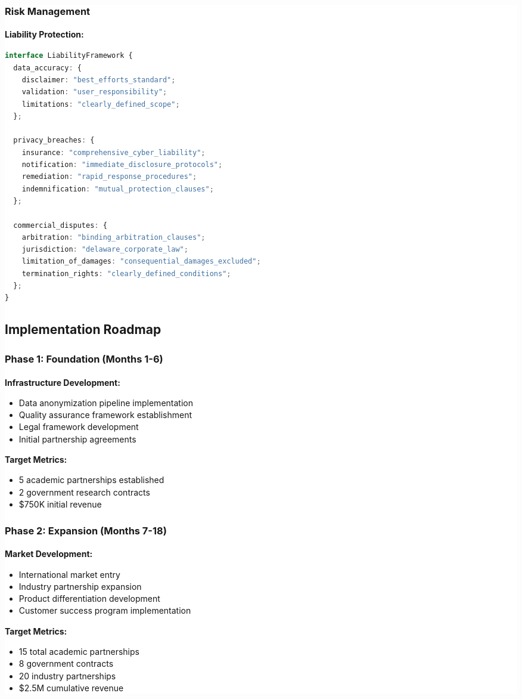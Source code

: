 ### Risk Management

**Liability Protection:**
```typescript
interface LiabilityFramework {
  data_accuracy: {
    disclaimer: "best_efforts_standard";
    validation: "user_responsibility";
    limitations: "clearly_defined_scope";
  };
  
  privacy_breaches: {
    insurance: "comprehensive_cyber_liability";
    notification: "immediate_disclosure_protocols";
    remediation: "rapid_response_procedures";
    indemnification: "mutual_protection_clauses";
  };
  
  commercial_disputes: {
    arbitration: "binding_arbitration_clauses";
    jurisdiction: "delaware_corporate_law";
    limitation_of_damages: "consequential_damages_excluded";
    termination_rights: "clearly_defined_conditions";
  };
}
```

## Implementation Roadmap

### Phase 1: Foundation (Months 1-6)
**Infrastructure Development:**
- Data anonymization pipeline implementation
- Quality assurance framework establishment
- Legal framework development
- Initial partnership agreements

**Target Metrics:**
- 5 academic partnerships established
- 2 government research contracts
- $750K initial revenue

### Phase 2: Expansion (Months 7-18)
**Market Development:**
- International market entry
- Industry partnership expansion
- Product differentiation development
- Customer success program implementation

**Target Metrics:**
- 15 total academic partnerships
- 8 government contracts
- 20 industry partnerships
- $2.5M cumulative revenue

